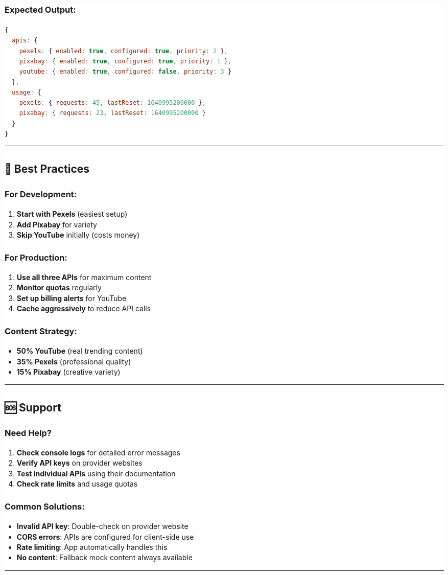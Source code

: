 ### Expected Output:
```javascript
{
  apis: {
    pexels: { enabled: true, configured: true, priority: 2 },
    pixabay: { enabled: true, configured: true, priority: 1 },
    youtube: { enabled: true, configured: false, priority: 3 }
  },
  usage: {
    pexels: { requests: 45, lastReset: 1640995200000 },
    pixabay: { requests: 23, lastReset: 1640995200000 }
  }
}
```

---

## 🎯 Best Practices

### For Development:
1. **Start with Pexels** (easiest setup)
2. **Add Pixabay** for variety
3. **Skip YouTube** initially (costs money)

### For Production:
1. **Use all three APIs** for maximum content
2. **Monitor quotas** regularly
3. **Set up billing alerts** for YouTube
4. **Cache aggressively** to reduce API calls

### Content Strategy:
- **50% YouTube** (real trending content)
- **35% Pexels** (professional quality)
- **15% Pixabay** (creative variety)

---

## 🆘 Support

### Need Help?
1. **Check console logs** for detailed error messages
2. **Verify API keys** on provider websites
3. **Test individual APIs** using their documentation
4. **Check rate limits** and usage quotas

### Common Solutions:
- **Invalid API key**: Double-check on provider website
- **CORS errors**: APIs are configured for client-side use
- **Rate limiting**: App automatically handles this
- **No content**: Fallback mock content always available

---